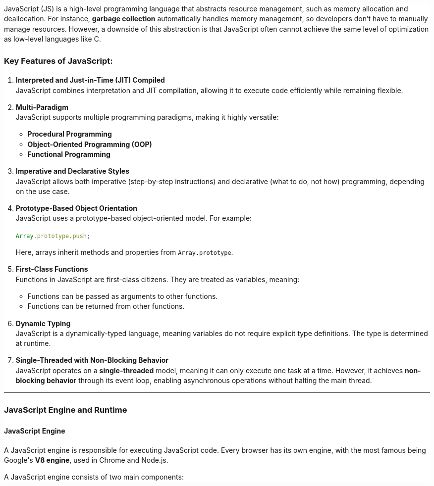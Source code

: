JavaScript (JS) is a high-level programming language that abstracts resource management, such as memory allocation and deallocation. For instance, **garbage collection** automatically handles memory management, so developers don’t have to manually manage resources. However, a downside of this abstraction is that JavaScript often cannot achieve the same level of optimization as low-level languages like C.

### Key Features of JavaScript:

1. **Interpreted and Just-in-Time (JIT) Compiled**  
   JavaScript combines interpretation and JIT compilation, allowing it to execute code efficiently while remaining flexible.

2. **Multi-Paradigm**  
   JavaScript supports multiple programming paradigms, making it highly versatile:

   - **Procedural Programming**
   - **Object-Oriented Programming (OOP)**
   - **Functional Programming**

3. **Imperative and Declarative Styles**  
   JavaScript allows both imperative (step-by-step instructions) and declarative (what to do, not how) programming, depending on the use case.

4. **Prototype-Based Object Orientation**  
   JavaScript uses a prototype-based object-oriented model. For example:

   ```js
   Array.prototype.push;
   ```

   Here, arrays inherit methods and properties from `Array.prototype`.

5. **First-Class Functions**  
   Functions in JavaScript are first-class citizens. They are treated as variables, meaning:

   - Functions can be passed as arguments to other functions.
   - Functions can be returned from other functions.

6. **Dynamic Typing**  
   JavaScript is a dynamically-typed language, meaning variables do not require explicit type definitions. The type is determined at runtime.

7. **Single-Threaded with Non-Blocking Behavior**  
   JavaScript operates on a **single-threaded** model, meaning it can only execute one task at a time. However, it achieves **non-blocking behavior** through its event loop, enabling asynchronous operations without halting the main thread.

---

### JavaScript Engine and Runtime

#### JavaScript Engine

A JavaScript engine is responsible for executing JavaScript code. Every browser has its own engine, with the most famous being Google's **V8 engine**, used in Chrome and Node.js.

A JavaScript engine consists of two main components:

